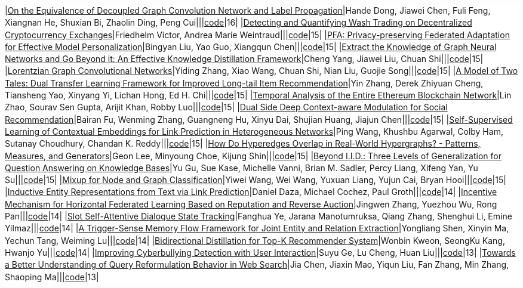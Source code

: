 |[On the Equivalence of Decoupled Graph Convolution Network and Label Propagation](https://doi.org/10.1145/3442381.3449927)|Hande Dong, Jiawei Chen, Fuli Feng, Xiangnan He, Shuxian Bi, Zhaolin Ding, Peng Cui|||[code](https://paperswithcode.com/search?q_meta=&q_type=&q=On+the+Equivalence+of+Decoupled+Graph+Convolution+Network+and+Label+Propagation)|16|
|[Detecting and Quantifying Wash Trading on Decentralized Cryptocurrency Exchanges](https://doi.org/10.1145/3442381.3449824)|Friedhelm Victor, Andrea Marie Weintraud|||[code](https://paperswithcode.com/search?q_meta=&q_type=&q=Detecting+and+Quantifying+Wash+Trading+on+Decentralized+Cryptocurrency+Exchanges)|15|
|[PFA: Privacy-preserving Federated Adaptation for Effective Model Personalization](https://doi.org/10.1145/3442381.3449847)|Bingyan Liu, Yao Guo, Xiangqun Chen|||[code](https://paperswithcode.com/search?q_meta=&q_type=&q=PFA:+Privacy-preserving+Federated+Adaptation+for+Effective+Model+Personalization)|15|
|[Extract the Knowledge of Graph Neural Networks and Go Beyond it: An Effective Knowledge Distillation Framework](https://doi.org/10.1145/3442381.3450068)|Cheng Yang, Jiawei Liu, Chuan Shi|||[code](https://paperswithcode.com/search?q_meta=&q_type=&q=Extract+the+Knowledge+of+Graph+Neural+Networks+and+Go+Beyond+it:+An+Effective+Knowledge+Distillation+Framework)|15|
|[Lorentzian Graph Convolutional Networks](https://doi.org/10.1145/3442381.3449872)|Yiding Zhang, Xiao Wang, Chuan Shi, Nian Liu, Guojie Song|||[code](https://paperswithcode.com/search?q_meta=&q_type=&q=Lorentzian+Graph+Convolutional+Networks)|15|
|[A Model of Two Tales: Dual Transfer Learning Framework for Improved Long-tail Item Recommendation](https://doi.org/10.1145/3442381.3450086)|Yin Zhang, Derek Zhiyuan Cheng, Tiansheng Yao, Xinyang Yi, Lichan Hong, Ed H. Chi|||[code](https://paperswithcode.com/search?q_meta=&q_type=&q=A+Model+of+Two+Tales:+Dual+Transfer+Learning+Framework+for+Improved+Long-tail+Item+Recommendation)|15|
|[Temporal Analysis of the Entire Ethereum Blockchain Network](https://doi.org/10.1145/3442381.3449916)|Lin Zhao, Sourav Sen Gupta, Arijit Khan, Robby Luo|||[code](https://paperswithcode.com/search?q_meta=&q_type=&q=Temporal+Analysis+of+the+Entire+Ethereum+Blockchain+Network)|15|
|[Dual Side Deep Context-aware Modulation for Social Recommendation](https://doi.org/10.1145/3442381.3449940)|Bairan Fu, Wenming Zhang, Guangneng Hu, Xinyu Dai, Shujian Huang, Jiajun Chen|||[code](https://paperswithcode.com/search?q_meta=&q_type=&q=Dual+Side+Deep+Context-aware+Modulation+for+Social+Recommendation)|15|
|[Self-Supervised Learning of Contextual Embeddings for Link Prediction in Heterogeneous Networks](https://doi.org/10.1145/3442381.3450060)|Ping Wang, Khushbu Agarwal, Colby Ham, Sutanay Choudhury, Chandan K. Reddy|||[code](https://paperswithcode.com/search?q_meta=&q_type=&q=Self-Supervised+Learning+of+Contextual+Embeddings+for+Link+Prediction+in+Heterogeneous+Networks)|15|
|[How Do Hyperedges Overlap in Real-World Hypergraphs? - Patterns, Measures, and Generators](https://doi.org/10.1145/3442381.3450010)|Geon Lee, Minyoung Choe, Kijung Shin|||[code](https://paperswithcode.com/search?q_meta=&q_type=&q=How+Do+Hyperedges+Overlap+in+Real-World+Hypergraphs?+-+Patterns,+Measures,+and+Generators)|15|
|[Beyond I.I.D.: Three Levels of Generalization for Question Answering on Knowledge Bases](https://doi.org/10.1145/3442381.3449992)|Yu Gu, Sue Kase, Michelle Vanni, Brian M. Sadler, Percy Liang, Xifeng Yan, Yu Su|||[code](https://paperswithcode.com/search?q_meta=&q_type=&q=Beyond+I.I.D.:+Three+Levels+of+Generalization+for+Question+Answering+on+Knowledge+Bases)|15|
|[Mixup for Node and Graph Classification](https://doi.org/10.1145/3442381.3449796)|Yiwei Wang, Wei Wang, Yuxuan Liang, Yujun Cai, Bryan Hooi|||[code](https://paperswithcode.com/search?q_meta=&q_type=&q=Mixup+for+Node+and+Graph+Classification)|15|
|[Inductive Entity Representations from Text via Link Prediction](https://doi.org/10.1145/3442381.3450141)|Daniel Daza, Michael Cochez, Paul Groth|||[code](https://paperswithcode.com/search?q_meta=&q_type=&q=Inductive+Entity+Representations+from+Text+via+Link+Prediction)|14|
|[Incentive Mechanism for Horizontal Federated Learning Based on Reputation and Reverse Auction](https://doi.org/10.1145/3442381.3449888)|Jingwen Zhang, Yuezhou Wu, Rong Pan|||[code](https://paperswithcode.com/search?q_meta=&q_type=&q=Incentive+Mechanism+for+Horizontal+Federated+Learning+Based+on+Reputation+and+Reverse+Auction)|14|
|[Slot Self-Attentive Dialogue State Tracking](https://doi.org/10.1145/3442381.3449939)|Fanghua Ye, Jarana Manotumruksa, Qiang Zhang, Shenghui Li, Emine Yilmaz|||[code](https://paperswithcode.com/search?q_meta=&q_type=&q=Slot+Self-Attentive+Dialogue+State+Tracking)|14|
|[A Trigger-Sense Memory Flow Framework for Joint Entity and Relation Extraction](https://doi.org/10.1145/3442381.3449895)|Yongliang Shen, Xinyin Ma, Yechun Tang, Weiming Lu|||[code](https://paperswithcode.com/search?q_meta=&q_type=&q=A+Trigger-Sense+Memory+Flow+Framework+for+Joint+Entity+and+Relation+Extraction)|14|
|[Bidirectional Distillation for Top-K Recommender System](https://doi.org/10.1145/3442381.3449878)|Wonbin Kweon, SeongKu Kang, Hwanjo Yu|||[code](https://paperswithcode.com/search?q_meta=&q_type=&q=Bidirectional+Distillation+for+Top-K+Recommender+System)|14|
|[Improving Cyberbullying Detection with User Interaction](https://doi.org/10.1145/3442381.3449828)|Suyu Ge, Lu Cheng, Huan Liu|||[code](https://paperswithcode.com/search?q_meta=&q_type=&q=Improving+Cyberbullying+Detection+with+User+Interaction)|13|
|[Towards a Better Understanding of Query Reformulation Behavior in Web Search](https://doi.org/10.1145/3442381.3450127)|Jia Chen, Jiaxin Mao, Yiqun Liu, Fan Zhang, Min Zhang, Shaoping Ma|||[code](https://paperswithcode.com/search?q_meta=&q_type=&q=Towards+a+Better+Understanding+of+Query+Reformulation+Behavior+in+Web+Search)|13|
